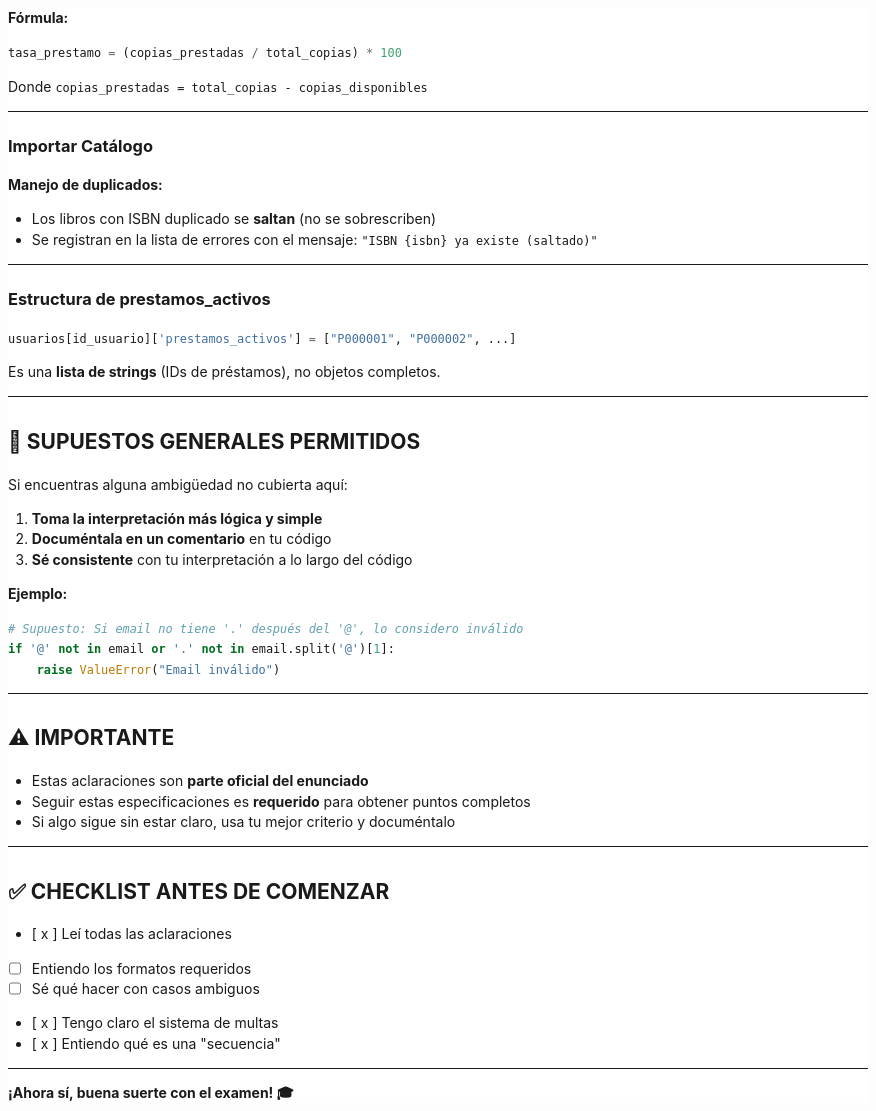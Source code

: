 **Fórmula:**
```python
tasa_prestamo = (copias_prestadas / total_copias) * 100
```
Donde `copias_prestadas = total_copias - copias_disponibles`

---

### Importar Catálogo

**Manejo de duplicados:**
- Los libros con ISBN duplicado se **saltan** (no se sobrescriben)
- Se registran en la lista de errores con el mensaje: `"ISBN {isbn} ya existe (saltado)"`

---

### Estructura de prestamos_activos

```python
usuarios[id_usuario]['prestamos_activos'] = ["P000001", "P000002", ...]
```
Es una **lista de strings** (IDs de préstamos), no objetos completos.

---

## 🎯 SUPUESTOS GENERALES PERMITIDOS

Si encuentras alguna ambigüedad no cubierta aquí:

1. **Toma la interpretación más lógica y simple**
2. **Documéntala en un comentario** en tu código
3. **Sé consistente** con tu interpretación a lo largo del código

**Ejemplo:**
```python
# Supuesto: Si email no tiene '.' después del '@', lo considero inválido
if '@' not in email or '.' not in email.split('@')[1]:
    raise ValueError("Email inválido")
```

---

## ⚠️ IMPORTANTE

- Estas aclaraciones son **parte oficial del enunciado**
- Seguir estas especificaciones es **requerido** para obtener puntos completos
- Si algo sigue sin estar claro, usa tu mejor criterio y documéntalo

---

## ✅ CHECKLIST ANTES DE COMENZAR

- [ x ] Leí todas las aclaraciones
- [  ] Entiendo los formatos requeridos
- [  ] Sé qué hacer con casos ambiguos
- [ x ] Tengo claro el sistema de multas
- [ x ] Entiendo qué es una "secuencia"

---

**¡Ahora sí, buena suerte con el examen! 🎓**

